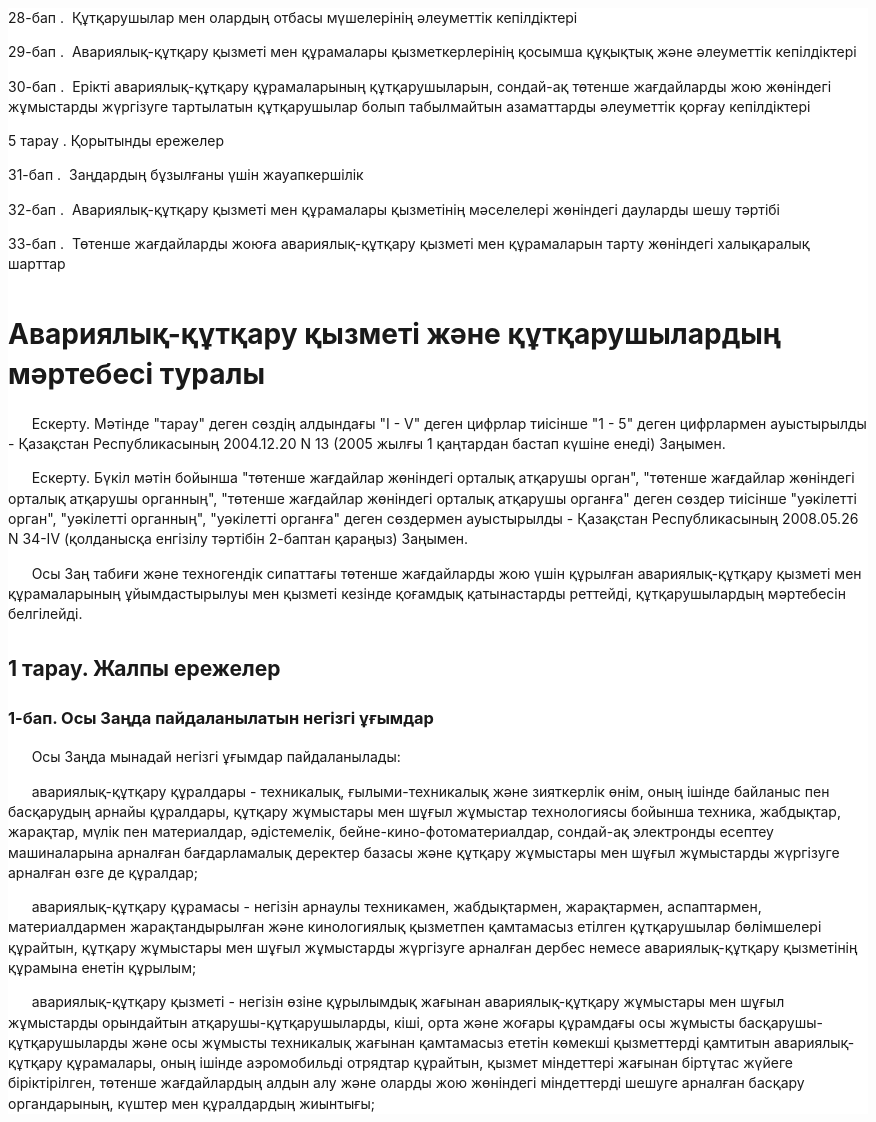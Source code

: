 28-бап .  Құтқарушылар мен олардың отбасы мүшелерiнiң әлеуметтiк кепiлдiктерi

29-бап .  Авариялық-құтқару қызметi мен құрамалары қызметкерлерiнiң қосымша құқықтық және әлеуметтiк кепiлдiктерi

30-бап .  Ерікті авариялық-құтқару құрамаларының құтқарушыларын, сондай-ақ төтенше жағдайларды жою жөніндегі жұмыстарды жүргізуге тартылатын құтқарушылар болып табылмайтын азаматтарды әлеуметтік қорғау кепілдіктері

5 тарау . Қорытынды ережелер

31-бап .  Заңдардың бұзылғаны үшiн жауапкершiлiк

32-бап .  Авариялық-құтқару қызметi мен құрамалары қызметiнiң мәселелерi жөнiндегi дауларды шешу тәртiбi

33-бап .  Төтенше жағдайларды жоюға авариялық-құтқару қызметi мен құрамаларын тарту жөнiндегi халықаралық шарттар

# Авариялық-құтқару қызметi және құтқарушылардың мәртебесi туралы

      Ескерту. Мәтiнде "тарау" деген сөздiң алдындағы "I - V" деген цифрлар тиiсiнше "1 - 5" деген цифрлармен ауыстырылды - Қазақстан Республикасының 2004.12.20  N 13  (2005 жылғы 1 қаңтардан бастап күшіне енеді) Заңымен.

      Ескерту. Бүкіл мәтін бойынша "төтенше жағдайлар жөніндегі орталық атқарушы орган", "төтенше жағдайлар жөніндегі орталық атқарушы органның", "төтенше жағдайлар жөніндегі орталық атқарушы органға" деген сөздер тиісінше "уәкілетті орган", "уәкілетті органның", "уәкілетті органға" деген сөздермен ауыстырылды - Қазақстан Республикасының 2008.05.26  N 34-IV  (қолданысқа енгізілу тәртібін  2-баптан  қараңыз) Заңымен.

      Осы Заң табиғи және техногендiк сипаттағы төтенше жағдайларды жою үшiн құрылған авариялық-құтқару қызметi мен құрамаларының ұйымдастырылуы мен қызметi кезiнде қоғамдық қатынастарды реттейдi, құтқарушылардың мәртебесiн белгiлейдi.

## 1 тарау. Жалпы ережелер

### 1-бап. Осы Заңда пайдаланылатын негізгі ұғымдар

      Осы Заңда мынадай негізгі ұғымдар пайдаланылады:

      авариялық-құтқару құралдары - техникалық, ғылыми-техникалық және зияткерлік өнім, оның ішінде байланыс пен басқарудың арнайы құралдары, құтқару жұмыстары мен шұғыл жұмыстар технологиясы бойынша техника, жабдықтар, жарақтар, мүлік пен материалдар, әдістемелік, бейне-кино-фотоматериалдар, сондай-ақ электронды есептеу машиналарына арналған бағдарламалық деректер базасы және құтқару жұмыстары мен шұғыл жұмыстарды жүргізуге арналған өзге де құралдар;

      авариялық-құтқару құрамасы - негізін арнаулы техникамен, жабдықтармен, жарақтармен, аспаптармен, материалдармен жарақтандырылған және кинологиялық қызметпен қамтамасыз етілген құтқарушылар бөлімшелері құрайтын, құтқару жұмыстары мен шұғыл жұмыстарды жүргізуге арналған дербес немесе авариялық-құтқару қызметінің құрамына енетін құрылым;

      авариялық-құтқару қызметі - негізін өзіне құрылымдық жағынан авариялық-құтқару жұмыстары мен шұғыл жұмыстарды орындайтын атқарушы-құтқарушыларды, кіші, орта және жоғары құрамдағы осы жұмысты басқарушы-құтқарушыларды және осы жұмысты техникалық жағынан қамтамасыз ететін көмекші қызметтерді қамтитын авариялық-құтқару құрамалары, оның ішінде аэромобильді отрядтар құрайтын, қызмет міндеттері жағынан біртұтас жүйеге біріктірілген, төтенше жағдайлардың алдын алу және оларды жою жөніндегі міндеттерді шешуге арналған басқару органдарының, күштер мен құралдардың жиынтығы;
